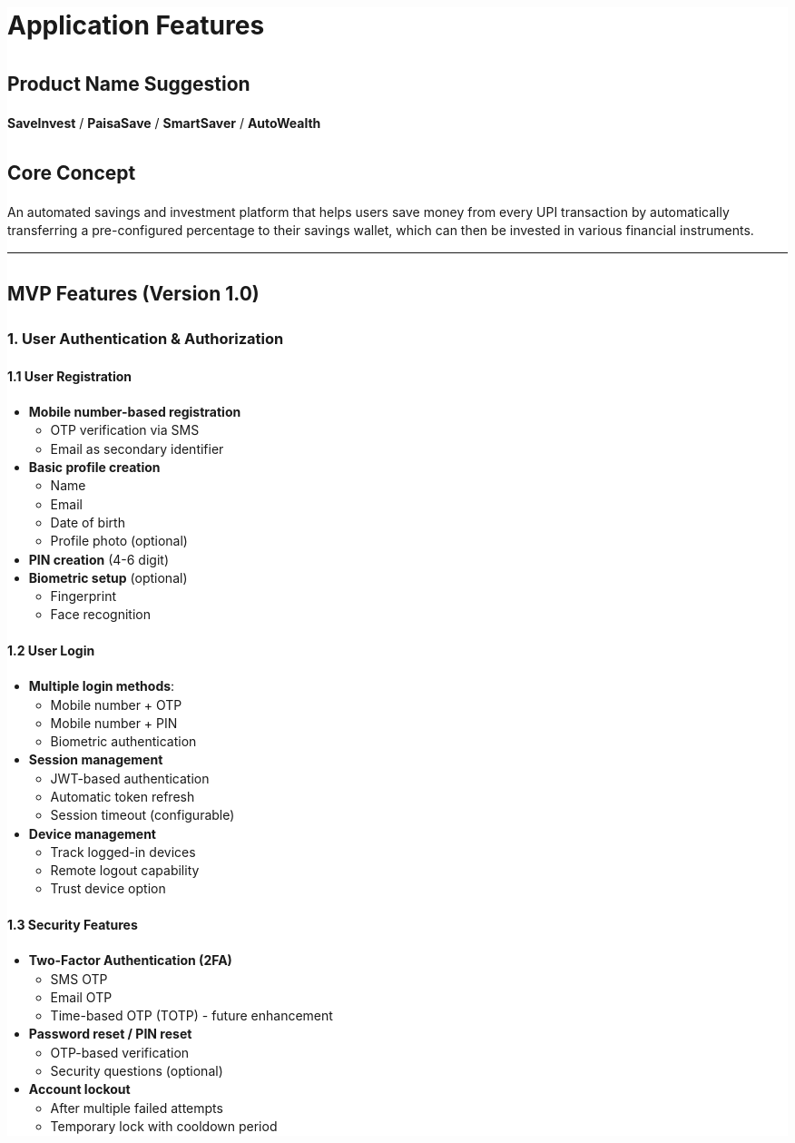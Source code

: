 # Application Features

## Product Name Suggestion
**SaveInvest** / **PaisaSave** / **SmartSaver** / **AutoWealth**

## Core Concept
An automated savings and investment platform that helps users save money from every UPI transaction by automatically transferring a pre-configured percentage to their savings wallet, which can then be invested in various financial instruments.

---

## MVP Features (Version 1.0)

### 1. User Authentication & Authorization

#### 1.1 User Registration
- **Mobile number-based registration**
  - OTP verification via SMS
  - Email as secondary identifier
- **Basic profile creation**
  - Name
  - Email
  - Date of birth
  - Profile photo (optional)
- **PIN creation** (4-6 digit)
- **Biometric setup** (optional)
  - Fingerprint
  - Face recognition

#### 1.2 User Login
- **Multiple login methods**:
  - Mobile number + OTP
  - Mobile number + PIN
  - Biometric authentication
- **Session management**
  - JWT-based authentication
  - Automatic token refresh
  - Session timeout (configurable)
- **Device management**
  - Track logged-in devices
  - Remote logout capability
  - Trust device option

#### 1.3 Security Features
- **Two-Factor Authentication (2FA)**
  - SMS OTP
  - Email OTP
  - Time-based OTP (TOTP) - future enhancement
- **Password reset / PIN reset**
  - OTP-based verification
  - Security questions (optional)
- **Account lockout**
  - After multiple failed attempts
  - Temporary lock with cooldown period
